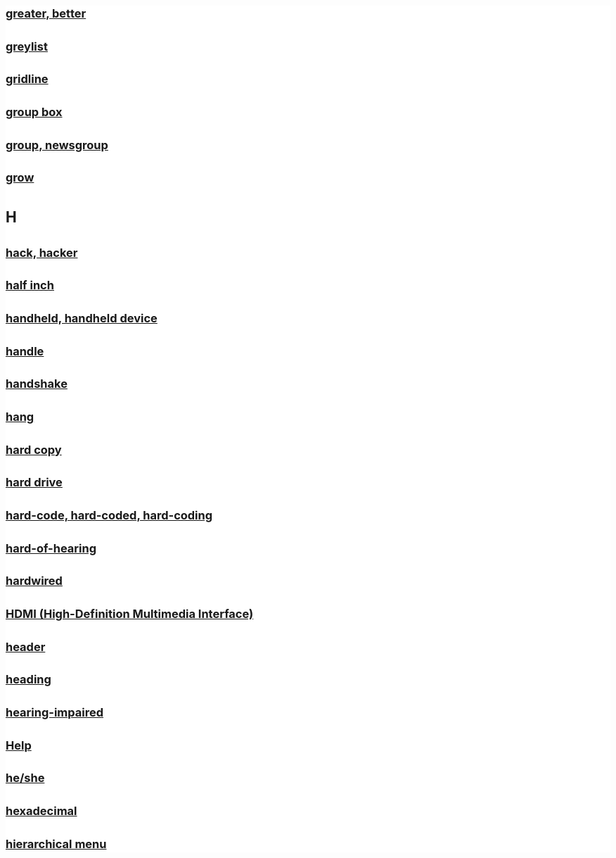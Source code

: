### [greater, better](a-z-word-list-term-collections/g/greater-better.md)
### [greylist](a-z-word-list-term-collections/g/greylist.md)
### [gridline](a-z-word-list-term-collections/g/gridline.md)
### [group box](a-z-word-list-term-collections/g/group-box.md)
### [group, newsgroup](a-z-word-list-term-collections/g/group-newsgroup.md)
### [grow](a-z-word-list-term-collections/g/grow.md)
## H
### [hack, hacker](a-z-word-list-term-collections/h/hack-hacker.md)
### [half inch](a-z-word-list-term-collections/h/half-inch.md)
### [handheld, handheld device](a-z-word-list-term-collections/h/handheld-handheld-device.md)
### [handle](a-z-word-list-term-collections/h/handle.md)
### [handshake](a-z-word-list-term-collections/h/handshake.md)
### [hang](a-z-word-list-term-collections/h/hang.md)
### [hard copy](a-z-word-list-term-collections/h/hard-copy.md)
### [hard drive](a-z-word-list-term-collections/h/hard-drive.md)
### [hard-code, hard-coded, hard-coding](a-z-word-list-term-collections/h/hard-code-hard-coded-hard-coding.md)
### [hard-of-hearing](a-z-word-list-term-collections/h/hard-of-hearing.md)
### [hardwired](a-z-word-list-term-collections/h/hardwired.md)
### [HDMI (High-Definition Multimedia Interface)](a-z-word-list-term-collections/h/hdmi.md)
### [header](a-z-word-list-term-collections/h/header.md)
### [heading](a-z-word-list-term-collections/h/heading.md)
### [hearing-impaired](a-z-word-list-term-collections/h/hearing-impaired.md)
### [Help](a-z-word-list-term-collections/h/help.md)
### [he/she](a-z-word-list-term-collections/h/he-she.md)
### [hexadecimal](a-z-word-list-term-collections/h/hexadecimal.md)
### [hierarchical menu](a-z-word-list-term-collections/h/hierarchical-menu.md)